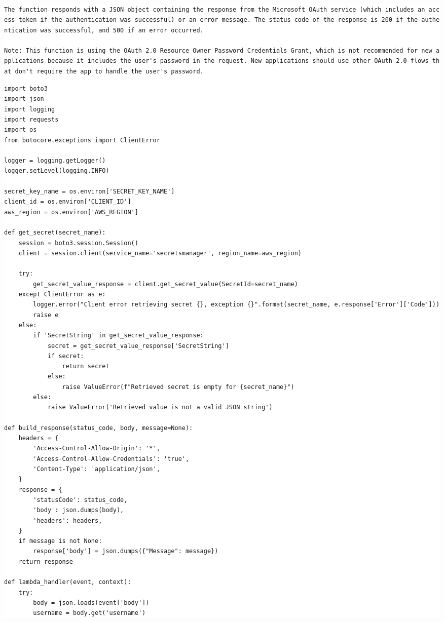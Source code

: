 ```
The function responds with a JSON object containing the response from the Microsoft OAuth service (which includes an access token if the authentication was successful) or an error message. The status code of the response is 200 if the authentication was successful, and 500 if an error occurred.

Note: This function is using the OAuth 2.0 Resource Owner Password Credentials Grant, which is not recommended for new applications because it includes the user's password in the request. New applications should use other OAuth 2.0 flows that don't require the app to handle the user's password.
```


```
import boto3
import json
import logging
import requests
import os
from botocore.exceptions import ClientError

logger = logging.getLogger()
logger.setLevel(logging.INFO)

secret_key_name = os.environ['SECRET_KEY_NAME']
client_id = os.environ['CLIENT_ID']
aws_region = os.environ['AWS_REGION']

def get_secret(secret_name):
    session = boto3.session.Session()
    client = session.client(service_name='secretsmanager', region_name=aws_region)

    try:
        get_secret_value_response = client.get_secret_value(SecretId=secret_name)
    except ClientError as e:
        logger.error("Client error retrieving secret {}, exception {}".format(secret_name, e.response['Error']['Code']))
        raise e
    else:
        if 'SecretString' in get_secret_value_response:
            secret = get_secret_value_response['SecretString']
            if secret: 
                return secret
            else:
                raise ValueError(f"Retrieved secret is empty for {secret_name}")
        else:
            raise ValueError('Retrieved value is not a valid JSON string')

def build_response(status_code, body, message=None):
    headers = {
        'Access-Control-Allow-Origin': '*',
        'Access-Control-Allow-Credentials': 'true',
        'Content-Type': 'application/json',
    }
    response = {
        'statusCode': status_code,
        'body': json.dumps(body),
        'headers': headers,
    }
    if message is not None:
        response['body'] = json.dumps({"Message": message})
    return response

def lambda_handler(event, context):
    try:
        body = json.loads(event['body'])
        username = body.get('username')
```
